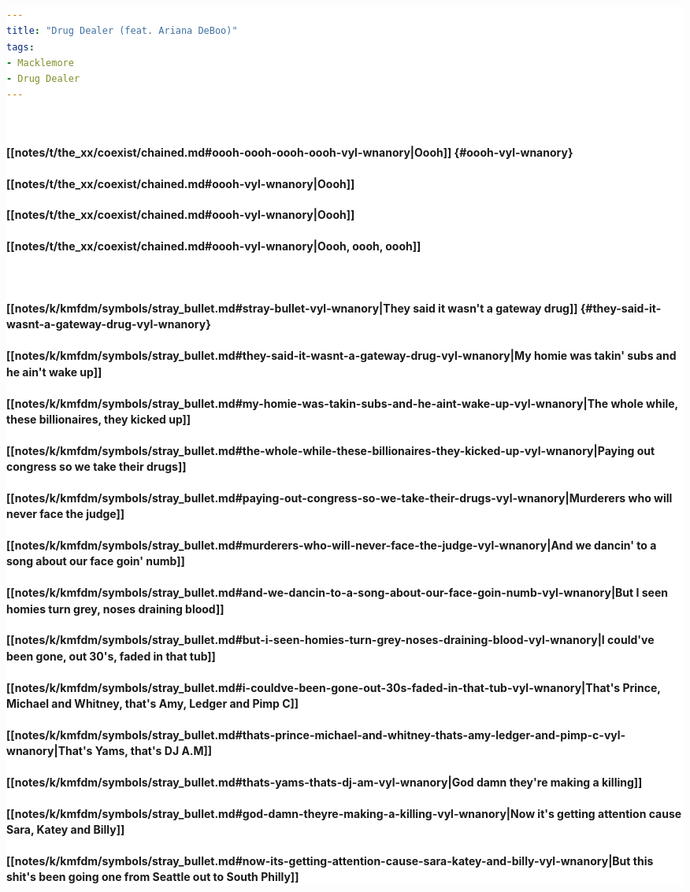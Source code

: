```yaml
---
title: "Drug Dealer (feat. Ariana DeBoo)"
tags:
- Macklemore
- Drug Dealer
---
```

&nbsp;
#### [[notes/t/the_xx/coexist/chained.md#oooh-oooh-oooh-oooh-vyl-wnanory|Oooh]] {#oooh-vyl-wnanory}
#### [[notes/t/the_xx/coexist/chained.md#oooh-vyl-wnanory|Oooh]]
#### [[notes/t/the_xx/coexist/chained.md#oooh-vyl-wnanory|Oooh]]
#### [[notes/t/the_xx/coexist/chained.md#oooh-vyl-wnanory|Oooh, oooh, oooh]]
&nbsp;
#### [[notes/k/kmfdm/symbols/stray_bullet.md#stray-bullet-vyl-wnanory|They said it wasn't a gateway drug]] {#they-said-it-wasnt-a-gateway-drug-vyl-wnanory}
#### [[notes/k/kmfdm/symbols/stray_bullet.md#they-said-it-wasnt-a-gateway-drug-vyl-wnanory|My homie was takin' subs and he ain't wake up]]
#### [[notes/k/kmfdm/symbols/stray_bullet.md#my-homie-was-takin-subs-and-he-aint-wake-up-vyl-wnanory|The whole while, these billionaires, they kicked up]]
#### [[notes/k/kmfdm/symbols/stray_bullet.md#the-whole-while-these-billionaires-they-kicked-up-vyl-wnanory|Paying out congress so we take their drugs]]
#### [[notes/k/kmfdm/symbols/stray_bullet.md#paying-out-congress-so-we-take-their-drugs-vyl-wnanory|Murderers who will never face the judge]]
#### [[notes/k/kmfdm/symbols/stray_bullet.md#murderers-who-will-never-face-the-judge-vyl-wnanory|And we dancin' to a song about our face goin' numb]]
#### [[notes/k/kmfdm/symbols/stray_bullet.md#and-we-dancin-to-a-song-about-our-face-goin-numb-vyl-wnanory|But I seen homies turn grey, noses draining blood]]
#### [[notes/k/kmfdm/symbols/stray_bullet.md#but-i-seen-homies-turn-grey-noses-draining-blood-vyl-wnanory|I could've been gone, out 30's, faded in that tub]]
#### [[notes/k/kmfdm/symbols/stray_bullet.md#i-couldve-been-gone-out-30s-faded-in-that-tub-vyl-wnanory|That's Prince, Michael and Whitney, that's Amy, Ledger and Pimp C]]
#### [[notes/k/kmfdm/symbols/stray_bullet.md#thats-prince-michael-and-whitney-thats-amy-ledger-and-pimp-c-vyl-wnanory|That's Yams, that's DJ A.M]]
#### [[notes/k/kmfdm/symbols/stray_bullet.md#thats-yams-thats-dj-am-vyl-wnanory|God damn they're making a killing]]
#### [[notes/k/kmfdm/symbols/stray_bullet.md#god-damn-theyre-making-a-killing-vyl-wnanory|Now it's getting attention cause Sara, Katey and Billy]]
#### [[notes/k/kmfdm/symbols/stray_bullet.md#now-its-getting-attention-cause-sara-katey-and-billy-vyl-wnanory|But this shit's been going one from Seattle out to South Philly]]